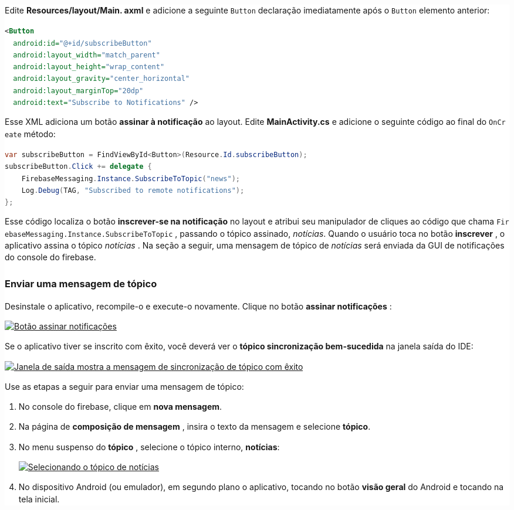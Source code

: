 Edite **Resources/layout/Main. axml** e adicione a seguinte `Button` declaração imediatamente após o `Button` elemento anterior:

```xml
<Button
  android:id="@+id/subscribeButton"
  android:layout_width="match_parent"
  android:layout_height="wrap_content"
  android:layout_gravity="center_horizontal"
  android:layout_marginTop="20dp"
  android:text="Subscribe to Notifications" />
```

Esse XML adiciona um botão **assinar à notificação** ao layout.
Edite **MainActivity.cs** e adicione o seguinte código ao final do `OnCreate` método:

```csharp
var subscribeButton = FindViewById<Button>(Resource.Id.subscribeButton);
subscribeButton.Click += delegate {
    FirebaseMessaging.Instance.SubscribeToTopic("news");
    Log.Debug(TAG, "Subscribed to remote notifications");
};
```

Esse código localiza o botão **inscrever-se na notificação** no layout e atribui seu manipulador de cliques ao código que chama `FirebaseMessaging.Instance.SubscribeToTopic` , passando o tópico assinado, _notícias_. Quando o usuário toca no botão **inscrever** , o aplicativo assina o tópico _notícias_ . Na seção a seguir, uma mensagem de tópico de _notícias_ será enviada da GUI de notificações do console do firebase.

### <a name="send-a-topic-message"></a>Enviar uma mensagem de tópico

Desinstale o aplicativo, recompile-o e execute-o novamente. Clique no botão **assinar notificações** :

[![Botão assinar notificações](remote-notifications-with-fcm-images/14-subscribe-sml.png)](remote-notifications-with-fcm-images/14-subscribe.png#lightbox)

Se o aplicativo tiver se inscrito com êxito, você deverá ver o **tópico sincronização bem-sucedida** na janela saída do IDE:

[![Janela de saída mostra a mensagem de sincronização de tópico com êxito](remote-notifications-with-fcm-images/15-topic-sync-sml.png)](remote-notifications-with-fcm-images/15-topic-sync.png#lightbox)

Use as etapas a seguir para enviar uma mensagem de tópico:

1. No console do firebase, clique em **nova mensagem**.

2. Na página de **composição de mensagem** , insira o texto da mensagem e selecione  **tópico**.

3. No menu suspenso do **tópico** , selecione o tópico interno,  **notícias**:

    [![Selecionando o tópico de notícias](remote-notifications-with-fcm-images/16-topic-message-sml.png)](remote-notifications-with-fcm-images/16-topic-message.png#lightbox)

4. No dispositivo Android (ou emulador), em segundo plano o aplicativo, tocando no botão **visão geral** do Android e tocando na tela inicial.
